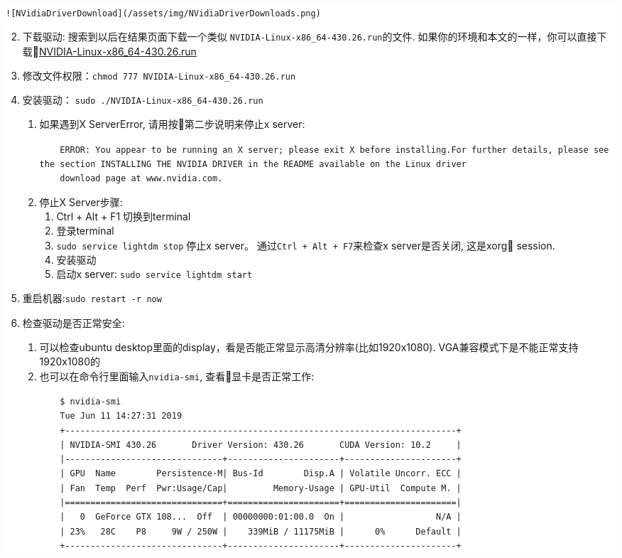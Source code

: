 	![NVidiaDriverDownload](/assets/img/NVidiaDriverDownloads.png)
2. 下载驱动: 搜索到以后在结果页面下载一个类似	`NVIDIA-Linux-x86_64-430.26.run`的文件. 如果你的环境和本文的一样，你可以直接下载[NVIDIA-Linux-x86_64-430.26.run](https://www.nvidia.com/content/DriverDownload-March2009/confirmation.php?url=/XFree86/Linux-x86_64/430.26/NVIDIA-Linux-x86_64-430.26.run&lang=us&type=TITAN)

3. 修改文件权限：`chmod 777 NVIDIA-Linux-x86_64-430.26.run`
4. 安装驱动： `sudo ./NVIDIA-Linux-x86_64-430.26.run`
	1. 如果遇到X ServerError, 请用按第二步说明来停止x server:
		~~~
			ERROR: You appear to be running an X server; please exit X before installing.For further details, please see the section INSTALLING THE NVIDIA DRIVER in the README available on the Linux driver
         	download page at www.nvidia.com.
		~~~
	2. 停止X Server步骤:
		1. Ctrl + Alt + F1 切换到terminal
		2. 登录terminal
		3. `sudo service lightdm stop` 停止x server。 通过`Ctrl + Alt + F7`来检查x server是否关闭, 这是xorg session.
		4. 安装驱动
		5. 启动x server: `sudo service lightdm start`
5. 重启机器:`sudo restart -r now`
6. 检查驱动是否正常安全:
	1. 可以检查ubuntu desktop里面的display，看是否能正常显示高清分辨率(比如1920x1080). VGA兼容模式下是不能正常支持1920x1080的
	2. 也可以在命令行里面输入`nvidia-smi`, 查看显卡是否正常工作:
		~~~
			$ nvidia-smi
			Tue Jun 11 14:27:31 2019
			+-----------------------------------------------------------------------------+
			| NVIDIA-SMI 430.26       Driver Version: 430.26       CUDA Version: 10.2     |
			|-------------------------------+----------------------+----------------------+
			| GPU  Name        Persistence-M| Bus-Id        Disp.A | Volatile Uncorr. ECC |
			| Fan  Temp  Perf  Pwr:Usage/Cap|         Memory-Usage | GPU-Util  Compute M. |
			|===============================+======================+======================|
			|   0  GeForce GTX 108...  Off  | 00000000:01:00.0  On |                  N/A |
			| 23%   28C    P8     9W / 250W |    339MiB / 11175MiB |      0%      Default |
			+-------------------------------+----------------------+----------------------+
